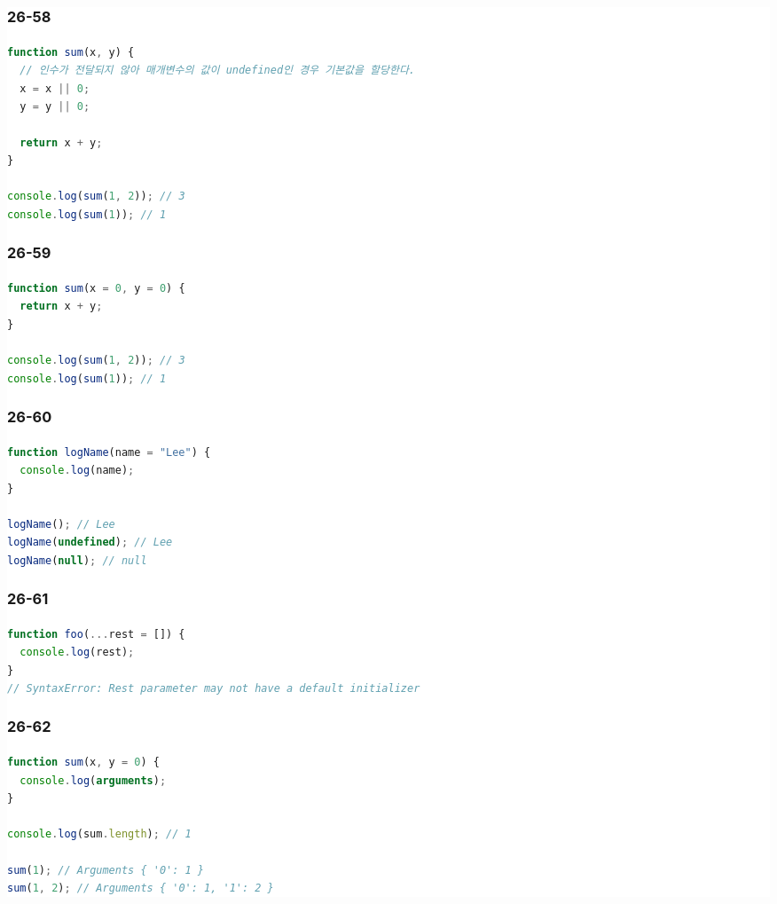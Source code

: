 ### 26-58

```javascript
function sum(x, y) {
  // 인수가 전달되지 않아 매개변수의 값이 undefined인 경우 기본값을 할당한다.
  x = x || 0;
  y = y || 0;

  return x + y;
}

console.log(sum(1, 2)); // 3
console.log(sum(1)); // 1
```

### 26-59

```javascript
function sum(x = 0, y = 0) {
  return x + y;
}

console.log(sum(1, 2)); // 3
console.log(sum(1)); // 1
```

### 26-60

```javascript
function logName(name = "Lee") {
  console.log(name);
}

logName(); // Lee
logName(undefined); // Lee
logName(null); // null
```

### 26-61

```javascript
function foo(...rest = []) {
  console.log(rest);
}
// SyntaxError: Rest parameter may not have a default initializer
```

### 26-62

```javascript
function sum(x, y = 0) {
  console.log(arguments);
}

console.log(sum.length); // 1

sum(1); // Arguments { '0': 1 }
sum(1, 2); // Arguments { '0': 1, '1': 2 }
```
